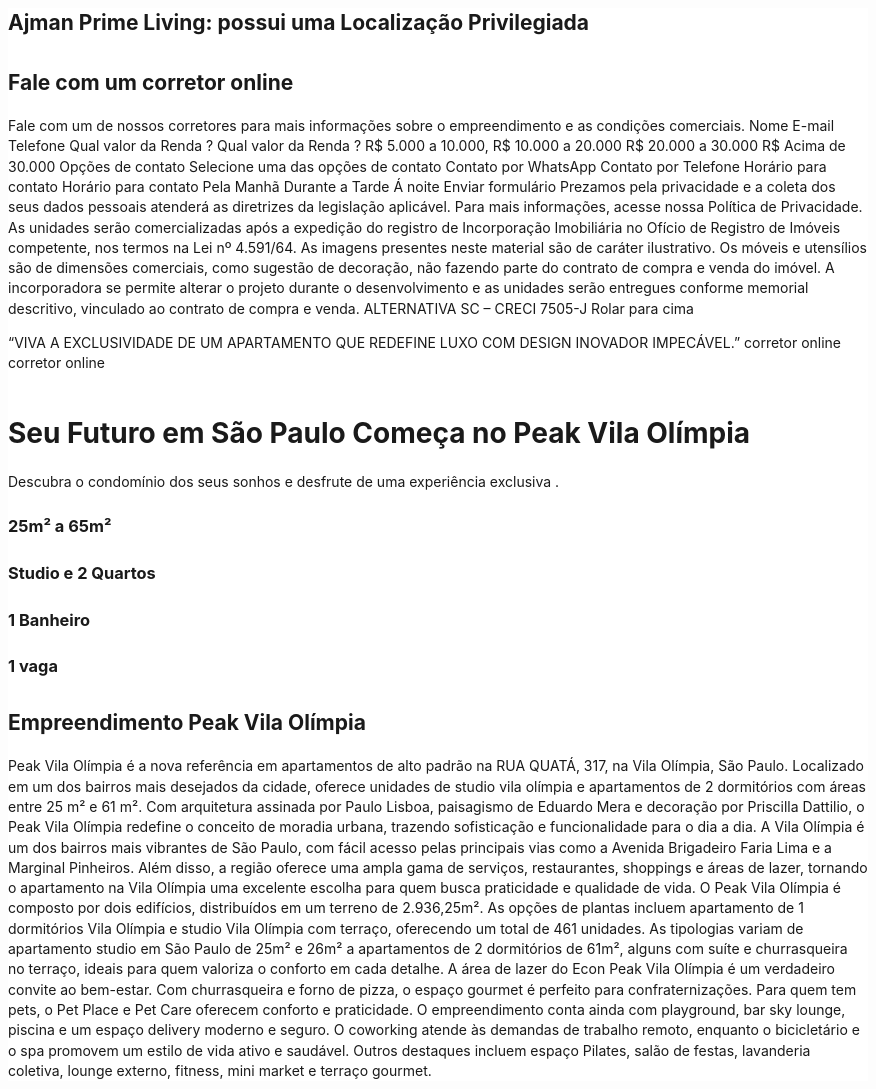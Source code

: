 ## Ajman Prime Living: possui uma Localização Privilegiada
## Fale com um corretor online
Fale com um de nossos corretores para mais informações sobre o empreendimento e as condições comerciais.
Nome 
E-mail 
Telefone 
Qual valor da Renda ? 
Qual valor da Renda ? R$ 5.000 a 10.000, R$ 10.000 a 20.000 R$ 20.000 a 30.000 R$ Acima de 30.000
Opções de contato 
Selecione uma das opções de contato Contato por WhatsApp Contato por Telefone
Horário para contato 
Horário para contato Pela Manhã Durante a Tarde Á noite
Enviar formulário
Prezamos pela privacidade e a coleta dos seus dados pessoais atenderá as diretrizes da legislação aplicável. Para mais informações, acesse nossa Política de Privacidade.
As unidades serão comercializadas após a expedição do registro de Incorporação Imobiliária no Ofício de Registro de Imóveis competente, nos termos na Lei nº 4.591/64. As imagens presentes neste material são de caráter ilustrativo. Os móveis e utensílios são de dimensões comerciais, como sugestão de decoração, não fazendo parte do contrato de compra e venda do imóvel. A incorporadora se permite alterar o projeto durante o desenvolvimento e as unidades serão entregues conforme memorial descritivo, vinculado ao contrato de compra e venda.
ALTERNATIVA SC – CRECI 7505-J
Rolar para cima

“VIVA A EXCLUSIVIDADE DE UM APARTAMENTO QUE REDEFINE LUXO COM DESIGN INOVADOR IMPECÁVEL.”
corretor online
corretor online
# Seu Futuro em São Paulo Começa no Peak Vila Olímpia
Descubra o condomínio dos seus sonhos e desfrute de uma experiência exclusiva .
###  25m² a 65m² 
###  Studio e 2 Quartos 
###  1 Banheiro 
###  1 vaga 
## Empreendimento Peak Vila Olímpia
Peak Vila Olímpia é a nova referência em apartamentos de alto padrão na RUA QUATÁ, 317, na Vila Olímpia, São Paulo. Localizado em um dos bairros mais desejados da cidade, oferece unidades de studio vila olímpia e apartamentos de 2 dormitórios com áreas entre 25 m² e 61 m². Com arquitetura assinada por Paulo Lisboa, paisagismo de Eduardo Mera e decoração por Priscilla Dattilio, o Peak Vila Olímpia redefine o conceito de moradia urbana, trazendo sofisticação e funcionalidade para o dia a dia.
A Vila Olímpia é um dos bairros mais vibrantes de São Paulo, com fácil acesso pelas principais vias como a Avenida Brigadeiro Faria Lima e a Marginal Pinheiros. Além disso, a região oferece uma ampla gama de serviços, restaurantes, shoppings e áreas de lazer, tornando o apartamento na Vila Olímpia uma excelente escolha para quem busca praticidade e qualidade de vida.
O Peak Vila Olímpia é composto por dois edifícios, distribuídos em um terreno de 2.936,25m². As opções de plantas incluem apartamento de 1 dormitórios Vila Olímpia e studio Vila Olímpia com terraço, oferecendo um total de 461 unidades. As tipologias variam de apartamento studio em São Paulo de 25m² e 26m² a apartamentos de 2 dormitórios de 61m², alguns com suíte e churrasqueira no terraço, ideais para quem valoriza o conforto em cada detalhe.
A área de lazer do Econ Peak Vila Olímpia é um verdadeiro convite ao bem-estar. Com churrasqueira e forno de pizza, o espaço gourmet é perfeito para confraternizações. Para quem tem pets, o Pet Place e Pet Care oferecem conforto e praticidade. O empreendimento conta ainda com playground, bar sky lounge, piscina e um espaço delivery moderno e seguro. O coworking atende às demandas de trabalho remoto, enquanto o bicicletário e o spa promovem um estilo de vida ativo e saudável. Outros destaques incluem espaço Pilates, salão de festas, lavanderia coletiva, lounge externo, fitness, mini market e terraço gourmet.